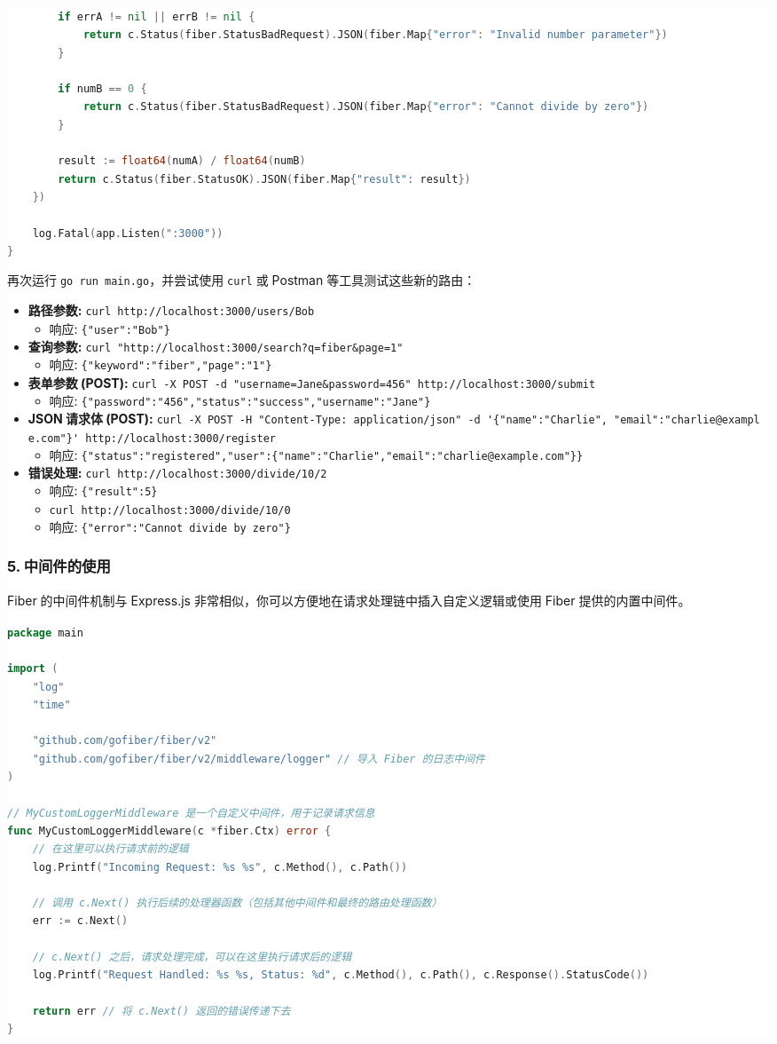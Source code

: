 ```go
		if errA != nil || errB != nil {
			return c.Status(fiber.StatusBadRequest).JSON(fiber.Map{"error": "Invalid number parameter"})
		}

		if numB == 0 {
			return c.Status(fiber.StatusBadRequest).JSON(fiber.Map{"error": "Cannot divide by zero"})
		}

		result := float64(numA) / float64(numB)
		return c.Status(fiber.StatusOK).JSON(fiber.Map{"result": result})
	})

	log.Fatal(app.Listen(":3000"))
}
```

再次运行 `go run main.go`，并尝试使用 `curl` 或 Postman 等工具测试这些新的路由：

  * **路径参数:** `curl http://localhost:3000/users/Bob`
      * 响应: `{"user":"Bob"}`
  * **查询参数:** `curl "http://localhost:3000/search?q=fiber&page=1"`
      * 响应: `{"keyword":"fiber","page":"1"}`
  * **表单参数 (POST):** `curl -X POST -d "username=Jane&password=456" http://localhost:3000/submit`
      * 响应: `{"password":"456","status":"success","username":"Jane"}`
  * **JSON 请求体 (POST):**
    `curl -X POST -H "Content-Type: application/json" -d '{"name":"Charlie", "email":"charlie@example.com"}' http://localhost:3000/register`
      * 响应: `{"status":"registered","user":{"name":"Charlie","email":"charlie@example.com"}}`
  * **错误处理:** `curl http://localhost:3000/divide/10/2`
      * 响应: `{"result":5}`
      * `curl http://localhost:3000/divide/10/0`
      * 响应: `{"error":"Cannot divide by zero"}`

### 5\. 中间件的使用

Fiber 的中间件机制与 Express.js 非常相似，你可以方便地在请求处理链中插入自定义逻辑或使用 Fiber 提供的内置中间件。

```go
package main

import (
	"log"
	"time"

	"github.com/gofiber/fiber/v2"
	"github.com/gofiber/fiber/v2/middleware/logger" // 导入 Fiber 的日志中间件
)

// MyCustomLoggerMiddleware 是一个自定义中间件，用于记录请求信息
func MyCustomLoggerMiddleware(c *fiber.Ctx) error {
	// 在这里可以执行请求前的逻辑
	log.Printf("Incoming Request: %s %s", c.Method(), c.Path())

	// 调用 c.Next() 执行后续的处理器函数（包括其他中间件和最终的路由处理函数）
	err := c.Next()

	// c.Next() 之后，请求处理完成，可以在这里执行请求后的逻辑
	log.Printf("Request Handled: %s %s, Status: %d", c.Method(), c.Path(), c.Response().StatusCode())

	return err // 将 c.Next() 返回的错误传递下去
}

```